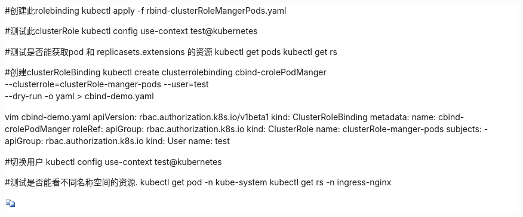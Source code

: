 #创建此rolebinding
  kubectl  apply  -f   rbind-clusterRoleMangerPods.yaml
  
#测试此clusterRole
  kubectl  config  use-context   test@kubernetes

#测试是否能获取pod 和 replicasets.extensions 的资源
  kubectl  get   pods
  kubectl  get   rs
          
#创建clusterRoleBinding
 kubectl  create  clusterrolebinding   cbind-crolePodManger   \
             --clusterrole=clusterRole-manger-pods  --user=test  \
             --dry-run  -o  yaml  > cbind-demo.yaml
 
 vim  cbind-demo.yaml 
    apiVersion: rbac.authorization.k8s.io/v1beta1
    kind: ClusterRoleBinding
    metadata:
      name: cbind-crolePodManger
    roleRef:
      apiGroup: rbac.authorization.k8s.io
      kind: ClusterRole
      name: clusterRole-manger-pods
    subjects:
    - apiGroup: rbac.authorization.k8s.io
      kind: User
      name: test

#切换用户
  kubectl  config  use-context   test@kubernetes
  
#测试是否能看不同名称空间的资源.
    kubectl  get  pod  -n  kube-system
    kubectl  get  rs  -n  ingress-nginx

![](images/6D7E1FE12CCC49729882E6B089939DB5copycode.gif)

